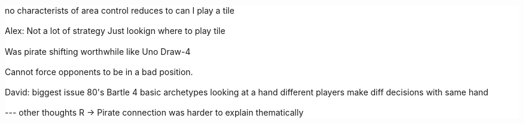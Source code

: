no characterists of area control
reduces to can I play a tile

Alex:
Not a lot of strategy
Just lookign where to play tile

Was pirate shifting worthwhile
like Uno Draw-4

Cannot force opponents to be in a bad position.

David:
biggest issue
80's Bartle 4 basic archetypes
looking at a hand
    different players make diff decisions with same hand


--- other thoughts
R -> Pirate connection was harder to explain thematically

